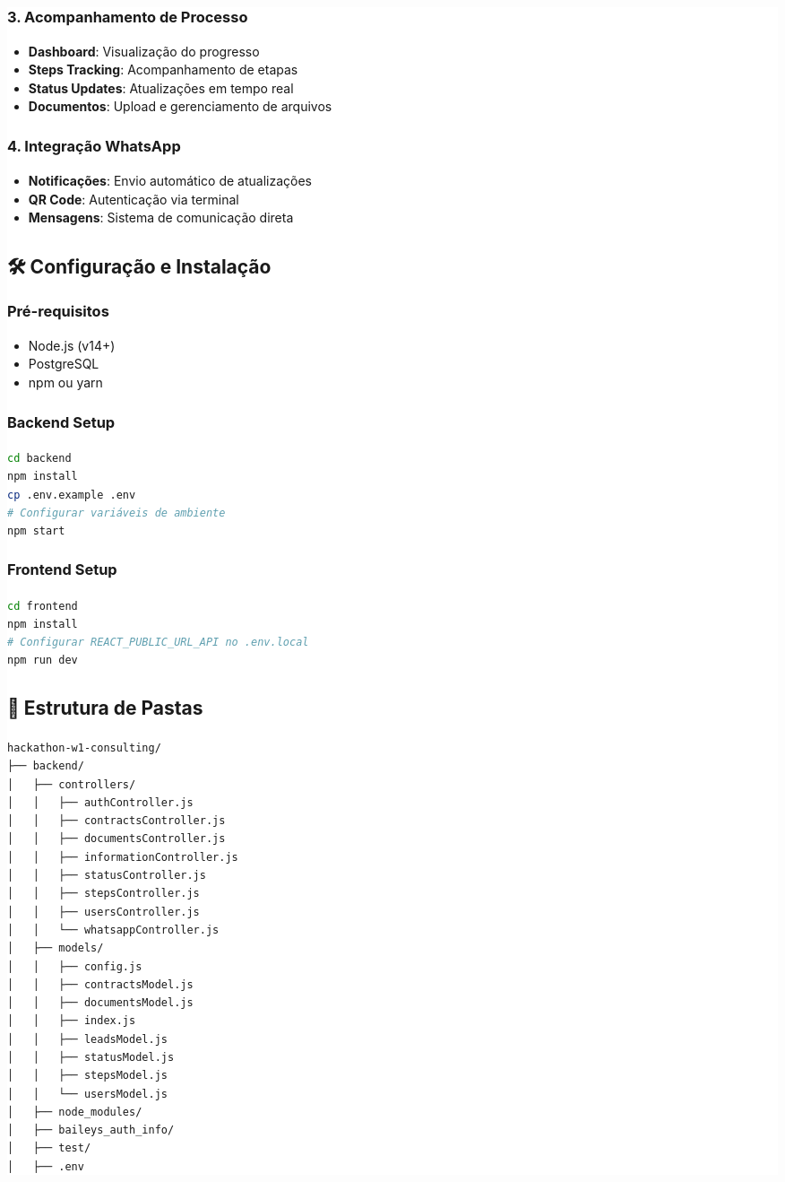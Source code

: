 ### 3. Acompanhamento de Processo
- **Dashboard**: Visualização do progresso
- **Steps Tracking**: Acompanhamento de etapas
- **Status Updates**: Atualizações em tempo real
- **Documentos**: Upload e gerenciamento de arquivos

### 4. Integração WhatsApp
- **Notificações**: Envio automático de atualizações
- **QR Code**: Autenticação via terminal
- **Mensagens**: Sistema de comunicação direta

## 🛠️ Configuração e Instalação

### Pré-requisitos
- Node.js (v14+)
- PostgreSQL
- npm ou yarn

### Backend Setup
```bash
cd backend
npm install
cp .env.example .env
# Configurar variáveis de ambiente
npm start
```

### Frontend Setup
```bash
cd frontend
npm install
# Configurar REACT_PUBLIC_URL_API no .env.local
npm run dev
```

## 📁 Estrutura de Pastas

```
hackathon-w1-consulting/
├── backend/
│   ├── controllers/
│   │   ├── authController.js
│   │   ├── contractsController.js
│   │   ├── documentsController.js
│   │   ├── informationController.js
│   │   ├── statusController.js
│   │   ├── stepsController.js
│   │   ├── usersController.js
│   │   └── whatsappController.js
│   ├── models/
│   │   ├── config.js
│   │   ├── contractsModel.js
│   │   ├── documentsModel.js
│   │   ├── index.js
│   │   ├── leadsModel.js
│   │   ├── statusModel.js
│   │   ├── stepsModel.js
│   │   └── usersModel.js
│   ├── node_modules/
│   ├── baileys_auth_info/
│   ├── test/
│   ├── .env
```